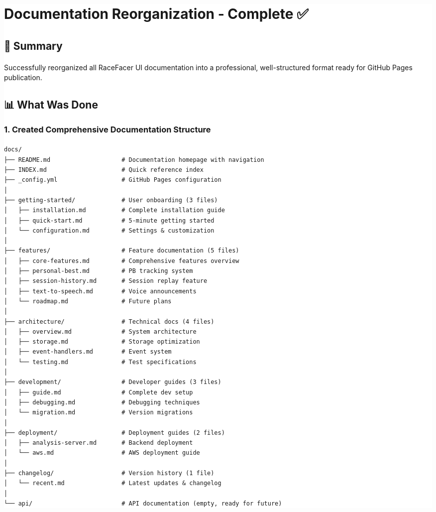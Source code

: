 # Documentation Reorganization - Complete ✅

## 🎉 Summary

Successfully reorganized all RaceFacer UI documentation into a professional, well-structured format ready for GitHub Pages publication.

## 📊 What Was Done

### 1. Created Comprehensive Documentation Structure

```
docs/
├── README.md                    # Documentation homepage with navigation
├── INDEX.md                     # Quick reference index
├── _config.yml                  # GitHub Pages configuration
│
├── getting-started/             # User onboarding (3 files)
│   ├── installation.md          # Complete installation guide
│   ├── quick-start.md           # 5-minute getting started
│   └── configuration.md         # Settings & customization
│
├── features/                    # Feature documentation (5 files)
│   ├── core-features.md         # Comprehensive features overview
│   ├── personal-best.md         # PB tracking system
│   ├── session-history.md       # Session replay feature
│   ├── text-to-speech.md        # Voice announcements
│   └── roadmap.md               # Future plans
│
├── architecture/                # Technical docs (4 files)
│   ├── overview.md              # System architecture
│   ├── storage.md               # Storage optimization
│   ├── event-handlers.md        # Event system
│   └── testing.md               # Test specifications
│
├── development/                 # Developer guides (3 files)
│   ├── guide.md                 # Complete dev setup
│   ├── debugging.md             # Debugging techniques
│   └── migration.md             # Version migrations
│
├── deployment/                  # Deployment guides (2 files)
│   ├── analysis-server.md       # Backend deployment
│   └── aws.md                   # AWS deployment guide
│
├── changelog/                   # Version history (1 file)
│   └── recent.md                # Latest updates & changelog
│
└── api/                         # API documentation (empty, ready for future)
```
